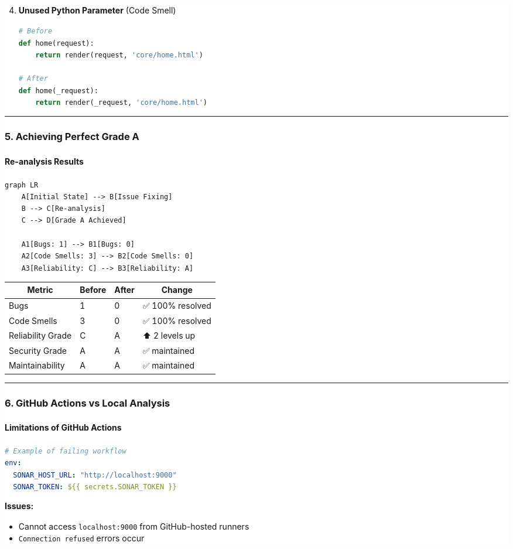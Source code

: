 4. **Unused Python Parameter** (Code Smell)
   ```python
   # Before
   def home(request):
       return render(request, 'core/home.html')

   # After
   def home(_request):
       return render(_request, 'core/home.html')
   ```

---

### 5. Achieving Perfect Grade A

#### Re-analysis Results

```mermaid
graph LR
    A[Initial State] --> B[Issue Fixing]
    B --> C[Re-analysis]
    C --> D[Grade A Achieved]
    
    A1[Bugs: 1] --> B1[Bugs: 0]
    A2[Code Smells: 3] --> B2[Code Smells: 0]
    A3[Reliability: C] --> B3[Reliability: A]
```

| Metric | Before | After | Change |
|--------|--------|-------|--------|
| Bugs | 1 | 0 | ✅ 100% resolved |
| Code Smells | 3 | 0 | ✅ 100% resolved |
| Reliability Grade | C | A | ⬆️ 2 levels up |
| Security Grade | A | A | ✅ maintained |
| Maintainability | A | A | ✅ maintained |

---

### 6. GitHub Actions vs Local Analysis

#### Limitations of GitHub Actions

```yaml
# Example of failing workflow
env:
  SONAR_HOST_URL: "http://localhost:9000"
  SONAR_TOKEN: ${{ secrets.SONAR_TOKEN }}
```

**Issues:**
- Cannot access `localhost:9000` from GitHub-hosted runners
- `Connection refused` errors occur
